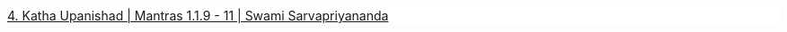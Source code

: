 [4. Katha Upanishad | Mantras 1.1.9 - 11 | Swami Sarvapriyananda](https://www.youtube.com/watch?v=4IO1SO43nfg)
